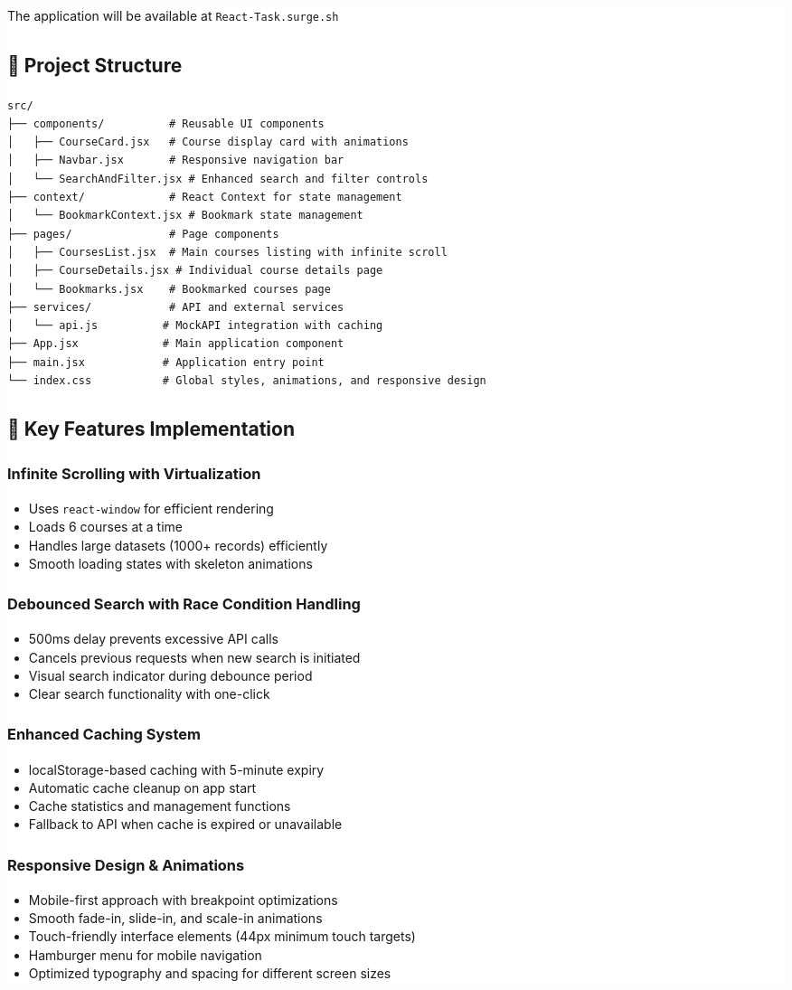 The application will be available at `React-Task.surge.sh`

## 📁 Project Structure

```
src/
├── components/          # Reusable UI components
│   ├── CourseCard.jsx   # Course display card with animations
│   ├── Navbar.jsx       # Responsive navigation bar
│   └── SearchAndFilter.jsx # Enhanced search and filter controls
├── context/             # React Context for state management
│   └── BookmarkContext.jsx # Bookmark state management
├── pages/               # Page components
│   ├── CoursesList.jsx  # Main courses listing with infinite scroll
│   ├── CourseDetails.jsx # Individual course details page
│   └── Bookmarks.jsx    # Bookmarked courses page
├── services/            # API and external services
│   └── api.js          # MockAPI integration with caching
├── App.jsx             # Main application component
├── main.jsx            # Application entry point
└── index.css           # Global styles, animations, and responsive design
```

## 🎯 Key Features Implementation

### Infinite Scrolling with Virtualization
- Uses `react-window` for efficient rendering
- Loads 6 courses at a time
- Handles large datasets (1000+ records) efficiently
- Smooth loading states with skeleton animations

### Debounced Search with Race Condition Handling
- 500ms delay prevents excessive API calls
- Cancels previous requests when new search is initiated
- Visual search indicator during debounce period
- Clear search functionality with one-click

### Enhanced Caching System
- localStorage-based caching with 5-minute expiry
- Automatic cache cleanup on app start
- Cache statistics and management functions
- Fallback to API when cache is expired or unavailable

### Responsive Design & Animations
- Mobile-first approach with breakpoint optimizations
- Smooth fade-in, slide-in, and scale-in animations
- Touch-friendly interface elements (44px minimum touch targets)
- Hamburger menu for mobile navigation
- Optimized typography and spacing for different screen sizes
